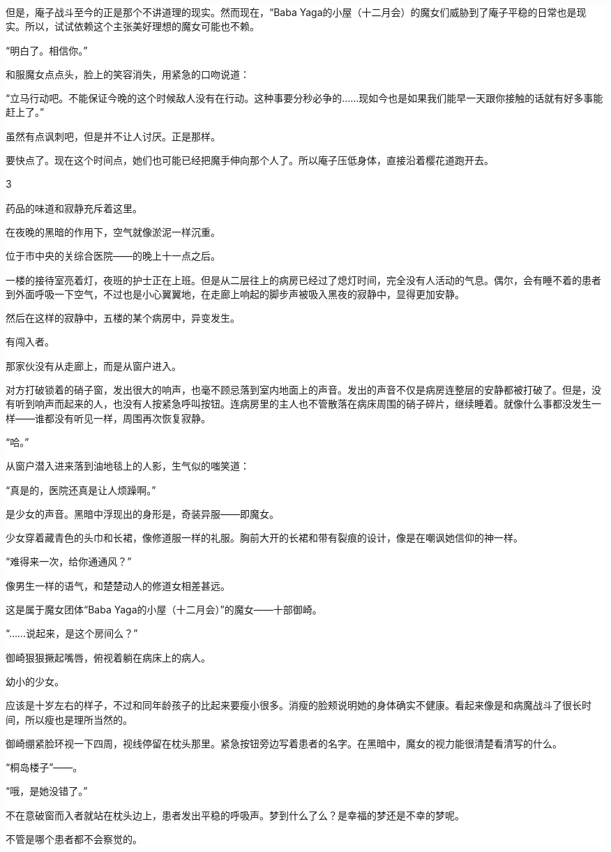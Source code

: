 但是，庵子战斗至今的正是那个不讲道理的现实。然而现在，“Baba Yaga的小屋（十二月会）的魔女们威胁到了庵子平稳的日常也是现实。所以，试试依赖这个主张美好理想的魔女可能也不赖。

“明白了。相信你。”

和服魔女点点头，脸上的笑容消失，用紧急的口吻说道：

“立马行动吧。不能保证今晚的这个时候敌人没有在行动。这种事要分秒必争的……现如今也是如果我们能早一天跟你接触的话就有好多事能赶上了。”

虽然有点讽刺吧，但是并不让人讨厌。正是那样。

要快点了。现在这个时间点，她们也可能已经把魔手伸向那个人了。所以庵子压低身体，直接沿着樱花道跑开去。

3

药品的味道和寂静充斥着这里。

在夜晚的黑暗的作用下，空气就像淤泥一样沉重。

位于市中央的关综合医院——的晚上十一点之后。

一楼的接待室亮着灯，夜班的护士正在上班。但是从二层往上的病房已经过了熄灯时间，完全没有人活动的气息。偶尔，会有睡不着的患者到外面呼吸一下空气，不过也是小心翼翼地，在走廊上响起的脚步声被吸入黑夜的寂静中，显得更加安静。

然后在这样的寂静中，五楼的某个病房中，异变发生。

有闯入者。

那家伙没有从走廊上，而是从窗户进入。

对方打破锁着的硝子窗，发出很大的响声，也毫不顾忌落到室内地面上的声音。发出的声音不仅是病房连整层的安静都被打破了。但是，没有听到响声而起来的人，也没有人按紧急呼叫按钮。连病房里的主人也不管散落在病床周围的硝子碎片，继续睡着。就像什么事都没发生一样——谁都没有听见一样，周围再次恢复寂静。

“哈。”

从窗户潜入进来落到油地毯上的人影，生气似的嗤笑道：

“真是的，医院还真是让人烦躁啊。”

是少女的声音。黑暗中浮现出的身形是，奇装异服——即魔女。

少女穿着藏青色的头巾和长裙，像修道服一样的礼服。胸前大开的长裙和带有裂痕的设计，像是在嘲讽她信仰的神一样。

“难得来一次，给你通通风？”

像男生一样的语气，和楚楚动人的修道女相差甚远。

这是属于魔女团体“Baba Yaga的小屋（十二月会）”的魔女——十部御崎。

“……说起来，是这个房间么？”

御崎狠狠撅起嘴唇，俯视着躺在病床上的病人。

幼小的少女。

应该是十岁左右的样子，不过和同年龄孩子的比起来要瘦小很多。消瘦的脸颊说明她的身体确实不健康。看起来像是和病魔战斗了很长时间，所以瘦也是理所当然的。

御崎绷紧脸环视一下四周，视线停留在枕头那里。紧急按钮旁边写着患者的名字。在黑暗中，魔女的视力能很清楚看清写的什么。

“桐岛楼子”——。

“哦，是她没错了。”

不在意破窗而入者就站在枕头边上，患者发出平稳的呼吸声。梦到什么了么？是幸福的梦还是不幸的梦呢。

不管是哪个患者都不会察觉的。

